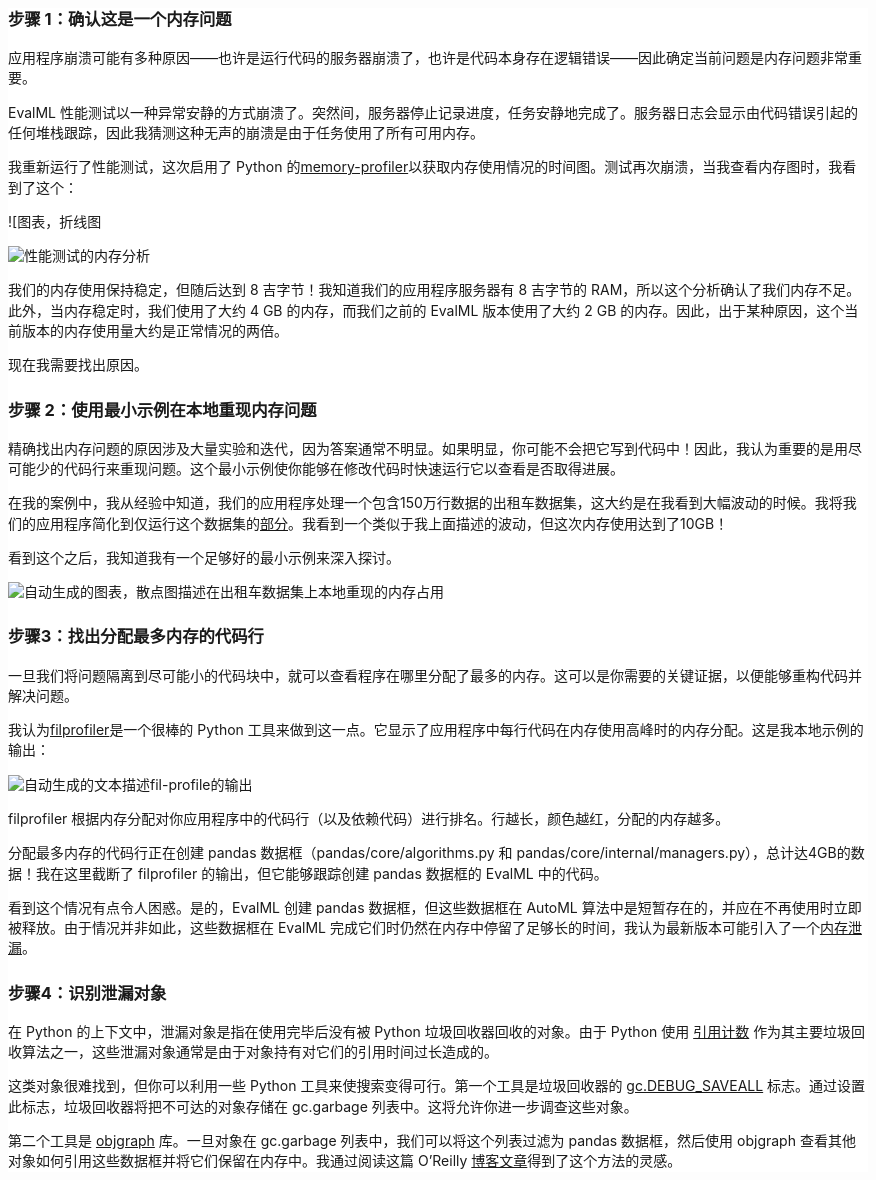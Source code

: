 ### **步骤 1：确认这是一个内存问题**

应用程序崩溃可能有多种原因——也许是运行代码的服务器崩溃了，也许是代码本身存在逻辑错误——因此确定当前问题是内存问题非常重要。

EvalML 性能测试以一种异常安静的方式崩溃了。突然间，服务器停止记录进度，任务安静地完成了。服务器日志会显示由代码错误引起的任何堆栈跟踪，因此我猜测这种无声的崩溃是由于任务使用了所有可用内存。

我重新运行了性能测试，这次启用了 Python 的[memory-profiler](https://pypi.org/project/memory-profiler/)以获取内存使用情况的时间图。测试再次崩溃，当我查看内存图时，我看到了这个：

![图表，折线图

![性能测试的内存分析](../Images/b89d4018ae7029f0d96e81d268ee0d20.png)

我们的内存使用保持稳定，但随后达到 8 吉字节！我知道我们的应用程序服务器有 8 吉字节的 RAM，所以这个分析确认了我们内存不足。此外，当内存稳定时，我们使用了大约 4 GB 的内存，而我们之前的 EvalML 版本使用了大约 2 GB 的内存。因此，出于某种原因，这个当前版本的内存使用量大约是正常情况的两倍。

现在我需要找出原因。

### **步骤 2：使用最小示例在本地重现内存问题**

精确找出内存问题的原因涉及大量实验和迭代，因为答案通常不明显。如果明显，你可能不会把它写到代码中！因此，我认为重要的是用尽可能少的代码行来重现问题。这个最小示例使你能够在修改代码时快速运行它以查看是否取得进展。

在我的案例中，我从经验中知道，我们的应用程序处理一个包含150万行数据的出租车数据集，这大约是在我看到大幅波动的时候。我将我们的应用程序简化到仅运行这个数据集的[部分](https://gist.github.com/freddyaboulton/66159137063d01f3ee9cfb84b0ac2aaa)。我看到一个类似于我上面描述的波动，但这次内存使用达到了10GB！

看到这个之后，我知道我有一个足够好的最小示例来深入探讨。

![自动生成的图表，散点图描述](../Images/57a022a7cf02687d0161d62b3f449ece.png)在出租车数据集上本地重现的内存占用

### **步骤3：找出分配最多内存的代码行**

一旦我们将问题隔离到尽可能小的代码块中，就可以查看程序在哪里分配了最多的内存。这可以是你需要的关键证据，以便能够重构代码并解决问题。

我认为[filprofiler](https://pypi.org/project/filprofiler/)是一个很棒的 Python 工具来做到这一点。它显示了应用程序中每行代码在内存使用高峰时的内存分配。这是我本地示例的输出：

![自动生成的文本描述](../Images/8ce1abe4d64ab0a96176d21157d4da47.png)fil-profile的输出

filprofiler 根据内存分配对你应用程序中的代码行（以及依赖代码）进行排名。行越长，颜色越红，分配的内存越多。

分配最多内存的代码行正在创建 pandas 数据框（pandas/core/algorithms.py 和 pandas/core/internal/managers.py），总计达4GB的数据！我在这里截断了 filprofiler 的输出，但它能够跟踪创建 pandas 数据框的 EvalML 中的代码。

看到这个情况有点令人困惑。是的，EvalML 创建 pandas 数据框，但这些数据框在 AutoML 算法中是短暂存在的，并应在不再使用时立即被释放。由于情况并非如此，这些数据框在 EvalML 完成它们时仍然在内存中停留了足够长的时间，我认为最新版本可能引入了一个[内存泄漏](https://en.wikipedia.org/wiki/Memory_leak)。

### **步骤4：识别泄漏对象**

在 Python 的上下文中，泄漏对象是指在使用完毕后没有被 Python 垃圾回收器回收的对象。由于 Python 使用 [引用计数](https://en.wikipedia.org/wiki/Reference_counting) 作为其主要垃圾回收算法之一，这些泄漏对象通常是由于对象持有对它们的引用时间过长造成的。

这类对象很难找到，但你可以利用一些 Python 工具来使搜索变得可行。第一个工具是垃圾回收器的 [gc.DEBUG_SAVEALL](https://docs.python.org/3/library/gc.html#gc.DEBUG_SAVEALL) 标志。通过设置此标志，垃圾回收器将把不可达的对象存储在 gc.garbage 列表中。这将允许你进一步调查这些对象。

第二个工具是 [objgraph](https://pypi.org/project/objgraph/) 库。一旦对象在 gc.garbage 列表中，我们可以将这个列表过滤为 pandas 数据框，然后使用 objgraph 查看其他对象如何引用这些数据框并将它们保留在内存中。我通过阅读这篇 O’Reilly [博客文章](https://www.oreilly.com/library/view/python-cookbook/0596001673/ch14s10.html)得到了这个方法的灵感。
